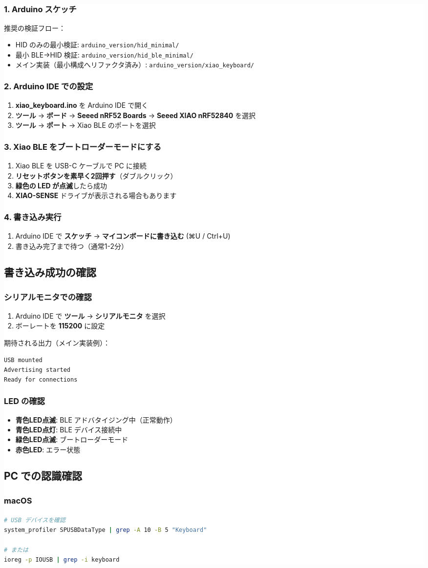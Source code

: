### 1. Arduino スケッチ

推奨の検証フロー：

- HID のみの最小検証: `arduino_version/hid_minimal/`
- 最小 BLE→HID 検証: `arduino_version/hid_ble_minimal/`
- メイン実装（最小構成へリファクタ済み）: `arduino_version/xiao_keyboard/`

### 2. Arduino IDE での設定

1. **xiao_keyboard.ino** を Arduino IDE で開く
2. **ツール** → **ボード** → **Seeed nRF52 Boards** → **Seeed XIAO nRF52840** を選択
3. **ツール** → **ポート** → Xiao BLE のポートを選択

### 3. Xiao BLE をブートローダーモードにする

1. Xiao BLE を USB-C ケーブルで PC に接続
2. **リセットボタンを素早く2回押す**（ダブルクリック）
3. **緑色の LED が点滅**したら成功
4. **XIAO-SENSE** ドライブが表示される場合もあります

### 4. 書き込み実行

1. Arduino IDE で **スケッチ** → **マイコンボードに書き込む** (⌘U / Ctrl+U)
2. 書き込み完了まで待つ（通常1-2分）

## 書き込み成功の確認

### シリアルモニタでの確認

1. Arduino IDE で **ツール** → **シリアルモニタ** を選択
2. ボーレートを **115200** に設定

期待される出力（メイン実装例）：
```
USB mounted
Advertising started
Ready for connections
```

### LED の確認

- **青色LED点滅**: BLE アドバタイジング中（正常動作）
- **青色LED点灯**: BLE デバイス接続中
- **緑色LED点滅**: ブートローダーモード
- **赤色LED**: エラー状態

## PC での認識確認

### macOS
```bash
# USB デバイスを確認
system_profiler SPUSBDataType | grep -A 10 -B 5 "Keyboard"

# または
ioreg -p IOUSB | grep -i keyboard
```
